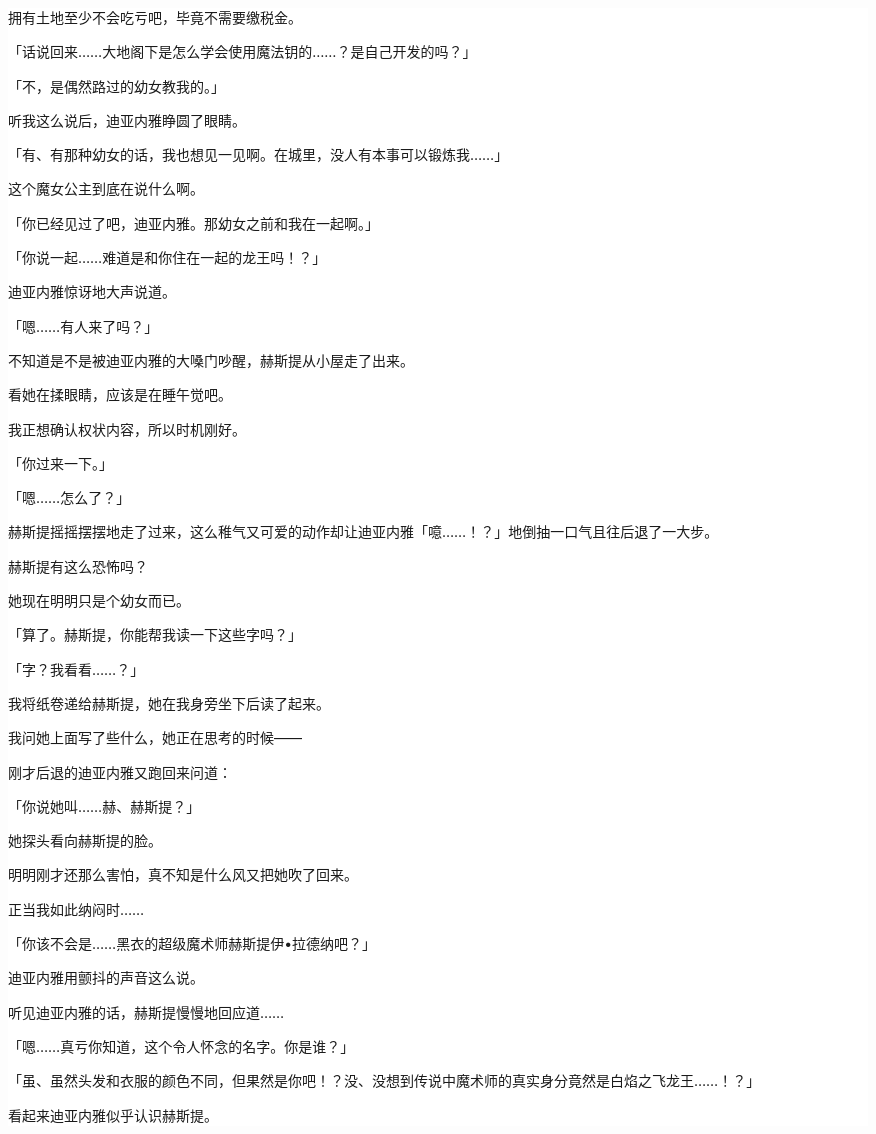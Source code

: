 拥有土地至少不会吃亏吧，毕竟不需要缴税金。

「话说回来……大地阁下是怎么学会使用魔法钥的……？是自己开发的吗？」

「不，是偶然路过的幼女教我的。」

听我这么说后，迪亚内雅睁圆了眼睛。

「有、有那种幼女的话，我也想见一见啊。在城里，没人有本事可以锻炼我……」

这个魔女公主到底在说什么啊。

「你已经见过了吧，迪亚内雅。那幼女之前和我在一起啊。」

「你说一起……难道是和你住在一起的龙王吗！？」

迪亚内雅惊讶地大声说道。

「嗯……有人来了吗？」

不知道是不是被迪亚内雅的大嗓门吵醒，赫斯提从小屋走了出来。

看她在揉眼睛，应该是在睡午觉吧。

我正想确认权状内容，所以时机刚好。

「你过来一下。」

「嗯……怎么了？」

赫斯提摇摇摆摆地走了过来，这么稚气又可爱的动作却让迪亚内雅「噫……！？」地倒抽一口气且往后退了一大步。

赫斯提有这么恐怖吗？

她现在明明只是个幼女而已。

「算了。赫斯提，你能帮我读一下这些字吗？」

「字？我看看……？」

我将纸卷递给赫斯提，她在我身旁坐下后读了起来。

我问她上面写了些什么，她正在思考的时候——

刚才后退的迪亚内雅又跑回来问道：

「你说她叫……赫、赫斯提？」

她探头看向赫斯提的脸。

明明刚才还那么害怕，真不知是什么风又把她吹了回来。

正当我如此纳闷时……

「你该不会是……黑衣的超级魔术师赫斯提伊•拉德纳吧？」

迪亚内雅用颤抖的声音这么说。

听见迪亚内雅的话，赫斯提慢慢地回应道……

「嗯……真亏你知道，这个令人怀念的名字。你是谁？」

「虽、虽然头发和衣服的颜色不同，但果然是你吧！？没、没想到传说中魔术师的真实身分竟然是白焰之飞龙王……！？」

看起来迪亚内雅似乎认识赫斯提。
